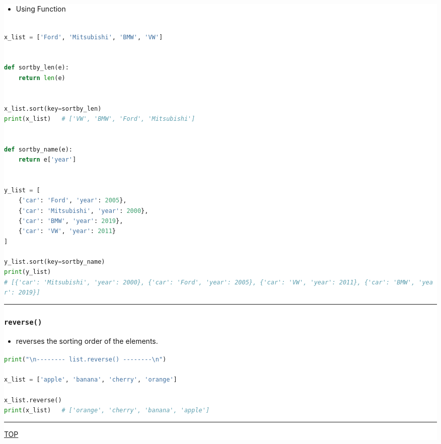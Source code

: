 - Using Function

```py

x_list = ['Ford', 'Mitsubishi', 'BMW', 'VW']


def sortby_len(e):
    return len(e)


x_list.sort(key=sortby_len)
print(x_list)   # ['VW', 'BMW', 'Ford', 'Mitsubishi']


def sortby_name(e):
    return e['year']


y_list = [
    {'car': 'Ford', 'year': 2005},
    {'car': 'Mitsubishi', 'year': 2000},
    {'car': 'BMW', 'year': 2019},
    {'car': 'VW', 'year': 2011}
]

y_list.sort(key=sortby_name)
print(y_list)
# [{'car': 'Mitsubishi', 'year': 2000}, {'car': 'Ford', 'year': 2005}, {'car': 'VW', 'year': 2011}, {'car': 'BMW', 'year': 2019}]

```

---

### `reverse()`

- reverses the sorting order of the elements.

```py
print("\n-------- list.reverse() --------\n")

x_list = ['apple', 'banana', 'cherry', 'orange']

x_list.reverse()
print(x_list)   # ['orange', 'cherry', 'banana', 'apple']

```

---

[TOP](#python---list-methods)
